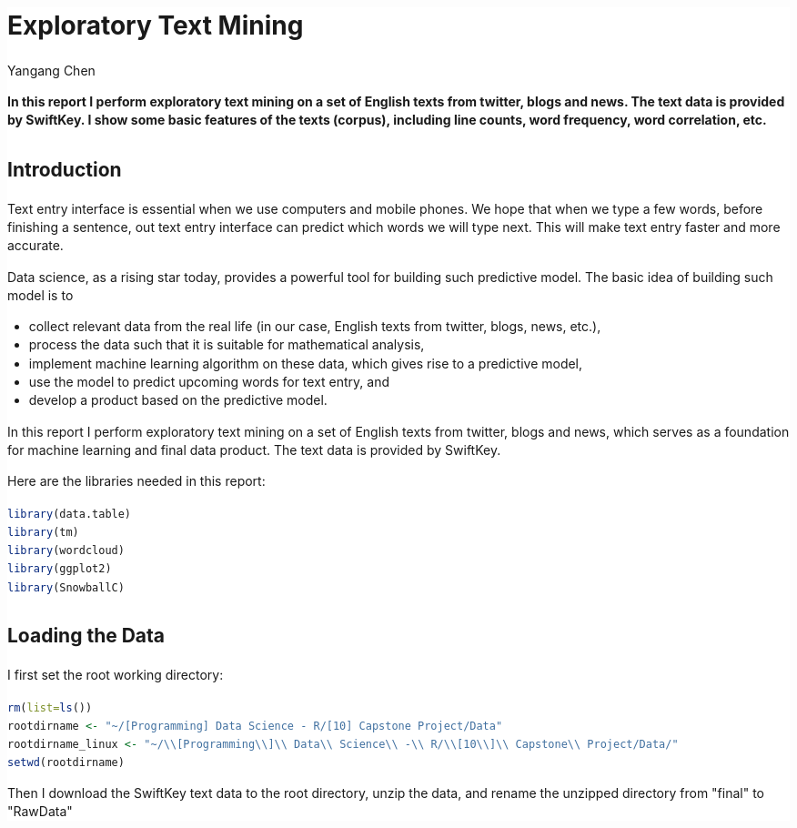 # Exploratory Text Mining
Yangang Chen  

**In this report I perform exploratory text mining on a set of English texts from twitter, blogs and news. The text data is provided by SwiftKey. I show some basic features of the texts (corpus), including line counts, word frequency, word correlation, etc.**

## Introduction



Text entry interface is essential when we use computers and mobile phones. We hope that when we type a few words, before finishing a sentence, out text entry interface can predict which words we will type next. This will make text entry faster and more accurate.

Data science, as a rising star today, provides a powerful tool for building such predictive model. The basic idea of building such model is to

* collect relevant data from the real life (in our case, English texts from twitter, blogs, news, etc.), 
* process the data such that it is suitable for mathematical analysis,
* implement machine learning algorithm on these data, which gives rise to a predictive model,
* use the model to predict upcoming words for text entry, and
* develop a product based on the predictive model.

In this report I perform exploratory text mining on a set of English texts from twitter, blogs and news, which serves as a foundation for machine learning and final data product. The text data is provided by SwiftKey.

Here are the libraries needed in this report:

```r
library(data.table)
library(tm)
library(wordcloud)
library(ggplot2)
library(SnowballC)
```

## Loading the Data

I first set the root working directory:

```r
rm(list=ls())
rootdirname <- "~/[Programming] Data Science - R/[10] Capstone Project/Data"
rootdirname_linux <- "~/\\[Programming\\]\\ Data\\ Science\\ -\\ R/\\[10\\]\\ Capstone\\ Project/Data/"
setwd(rootdirname)
```


Then I download the SwiftKey text data to the root directory, unzip the data, and rename the unzipped directory from "final" to "RawData"

